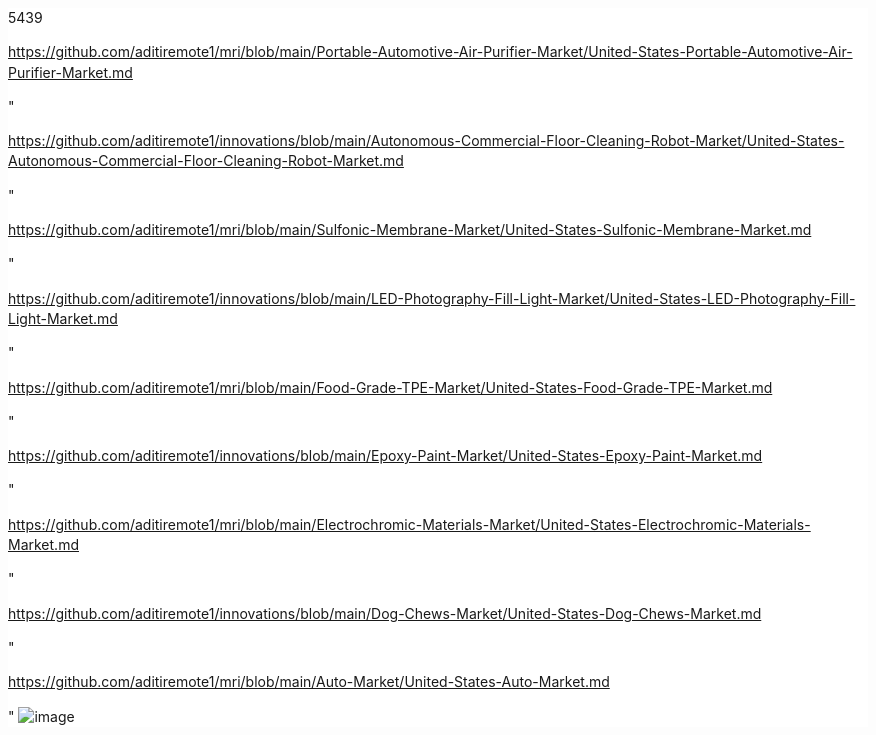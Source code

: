 5439</p><p><a href="https://github.com/aditiremote1/mri/blob/main/Portable-Automotive-Air-Purifier-Market/United-States-Portable-Automotive-Air-Purifier-Market.md">https://github.com/aditiremote1/mri/blob/main/Portable-Automotive-Air-Purifier-Market/United-States-Portable-Automotive-Air-Purifier-Market.md</a></p>"<p><a href="https://github.com/aditiremote1/innovations/blob/main/Autonomous-Commercial-Floor-Cleaning-Robot-Market/United-States-Autonomous-Commercial-Floor-Cleaning-Robot-Market.md">https://github.com/aditiremote1/innovations/blob/main/Autonomous-Commercial-Floor-Cleaning-Robot-Market/United-States-Autonomous-Commercial-Floor-Cleaning-Robot-Market.md</a></p>"<p><a href="https://github.com/aditiremote1/mri/blob/main/Sulfonic-Membrane-Market/United-States-Sulfonic-Membrane-Market.md">https://github.com/aditiremote1/mri/blob/main/Sulfonic-Membrane-Market/United-States-Sulfonic-Membrane-Market.md</a></p>"<p><a href="https://github.com/aditiremote1/innovations/blob/main/LED-Photography-Fill-Light-Market/United-States-LED-Photography-Fill-Light-Market.md">https://github.com/aditiremote1/innovations/blob/main/LED-Photography-Fill-Light-Market/United-States-LED-Photography-Fill-Light-Market.md</a></p>"<p><a href="https://github.com/aditiremote1/mri/blob/main/Food-Grade-TPE-Market/United-States-Food-Grade-TPE-Market.md">https://github.com/aditiremote1/mri/blob/main/Food-Grade-TPE-Market/United-States-Food-Grade-TPE-Market.md</a></p>"<p><a href="https://github.com/aditiremote1/innovations/blob/main/Epoxy-Paint-Market/United-States-Epoxy-Paint-Market.md">https://github.com/aditiremote1/innovations/blob/main/Epoxy-Paint-Market/United-States-Epoxy-Paint-Market.md</a></p>"<p><a href="https://github.com/aditiremote1/mri/blob/main/Electrochromic-Materials-Market/United-States-Electrochromic-Materials-Market.md">https://github.com/aditiremote1/mri/blob/main/Electrochromic-Materials-Market/United-States-Electrochromic-Materials-Market.md</a></p>"<p><a href="https://github.com/aditiremote1/innovations/blob/main/Dog-Chews-Market/United-States-Dog-Chews-Market.md">https://github.com/aditiremote1/innovations/blob/main/Dog-Chews-Market/United-States-Dog-Chews-Market.md</a></p>"<p><a href="https://github.com/aditiremote1/mri/blob/main/Auto-Market/United-States-Auto-Market.md">https://github.com/aditiremote1/mri/blob/main/Auto-Market/United-States-Auto-Market.md</a></p>"
![image](https://github.com/user-attachments/assets/903bbde3-913a-4603-9f69-70ba3a414855)
